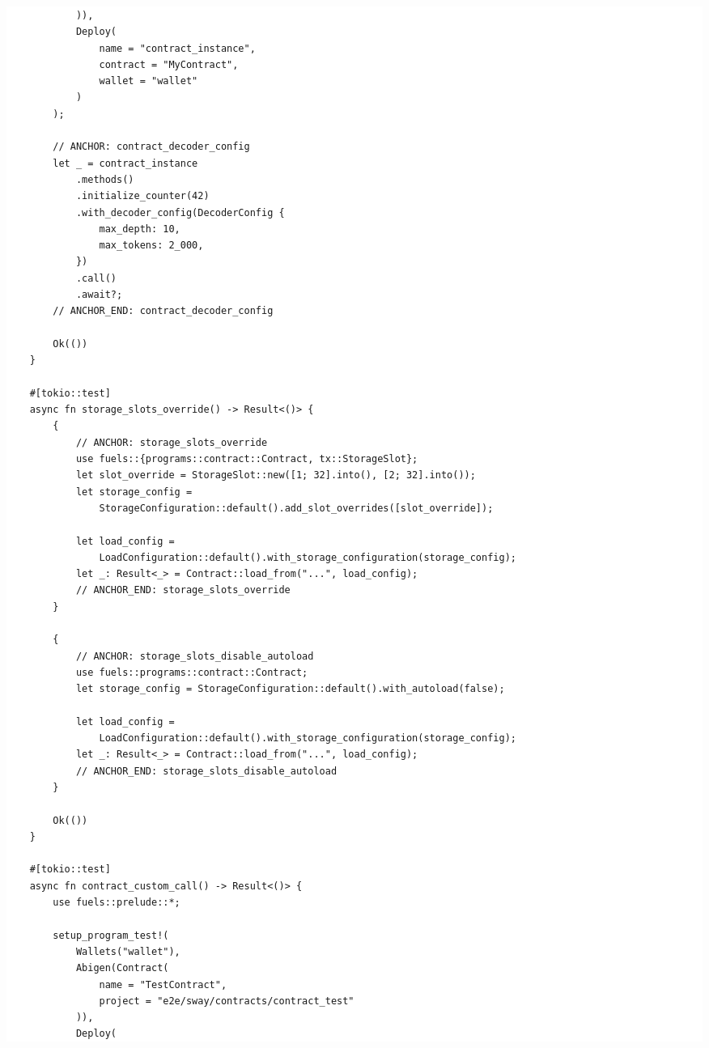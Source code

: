 ```rust,ignore
            )),
            Deploy(
                name = "contract_instance",
                contract = "MyContract",
                wallet = "wallet"
            )
        );

        // ANCHOR: contract_decoder_config
        let _ = contract_instance
            .methods()
            .initialize_counter(42)
            .with_decoder_config(DecoderConfig {
                max_depth: 10,
                max_tokens: 2_000,
            })
            .call()
            .await?;
        // ANCHOR_END: contract_decoder_config

        Ok(())
    }

    #[tokio::test]
    async fn storage_slots_override() -> Result<()> {
        {
            // ANCHOR: storage_slots_override
            use fuels::{programs::contract::Contract, tx::StorageSlot};
            let slot_override = StorageSlot::new([1; 32].into(), [2; 32].into());
            let storage_config =
                StorageConfiguration::default().add_slot_overrides([slot_override]);

            let load_config =
                LoadConfiguration::default().with_storage_configuration(storage_config);
            let _: Result<_> = Contract::load_from("...", load_config);
            // ANCHOR_END: storage_slots_override
        }

        {
            // ANCHOR: storage_slots_disable_autoload
            use fuels::programs::contract::Contract;
            let storage_config = StorageConfiguration::default().with_autoload(false);

            let load_config =
                LoadConfiguration::default().with_storage_configuration(storage_config);
            let _: Result<_> = Contract::load_from("...", load_config);
            // ANCHOR_END: storage_slots_disable_autoload
        }

        Ok(())
    }

    #[tokio::test]
    async fn contract_custom_call() -> Result<()> {
        use fuels::prelude::*;

        setup_program_test!(
            Wallets("wallet"),
            Abigen(Contract(
                name = "TestContract",
                project = "e2e/sway/contracts/contract_test"
            )),
            Deploy(
```